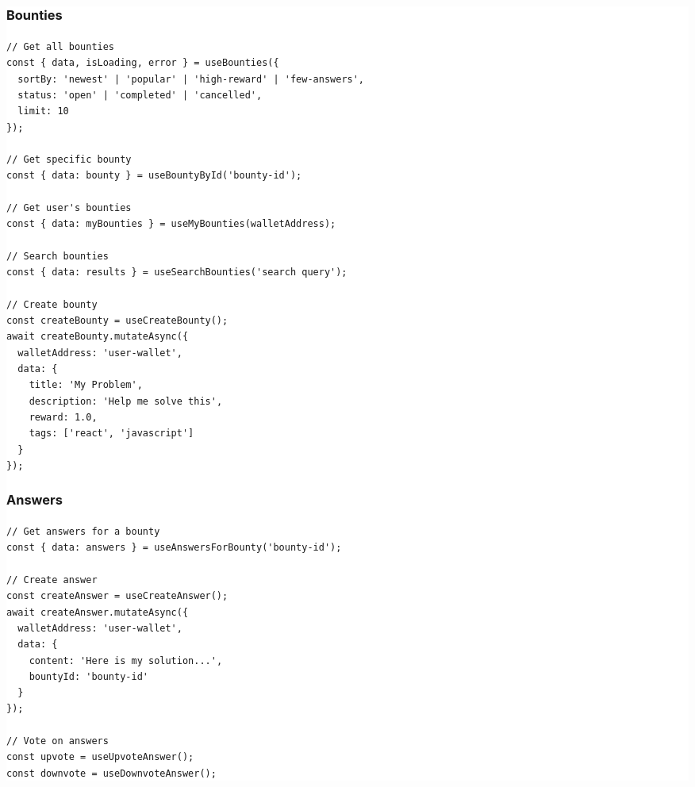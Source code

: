 ### Bounties
```tsx
// Get all bounties
const { data, isLoading, error } = useBounties({
  sortBy: 'newest' | 'popular' | 'high-reward' | 'few-answers',
  status: 'open' | 'completed' | 'cancelled',
  limit: 10
});

// Get specific bounty
const { data: bounty } = useBountyById('bounty-id');

// Get user's bounties
const { data: myBounties } = useMyBounties(walletAddress);

// Search bounties
const { data: results } = useSearchBounties('search query');

// Create bounty
const createBounty = useCreateBounty();
await createBounty.mutateAsync({
  walletAddress: 'user-wallet',
  data: {
    title: 'My Problem',
    description: 'Help me solve this',
    reward: 1.0,
    tags: ['react', 'javascript']
  }
});
```

### Answers
```tsx
// Get answers for a bounty
const { data: answers } = useAnswersForBounty('bounty-id');

// Create answer
const createAnswer = useCreateAnswer();
await createAnswer.mutateAsync({
  walletAddress: 'user-wallet',
  data: {
    content: 'Here is my solution...',
    bountyId: 'bounty-id'
  }
});

// Vote on answers
const upvote = useUpvoteAnswer();
const downvote = useDownvoteAnswer();
```
